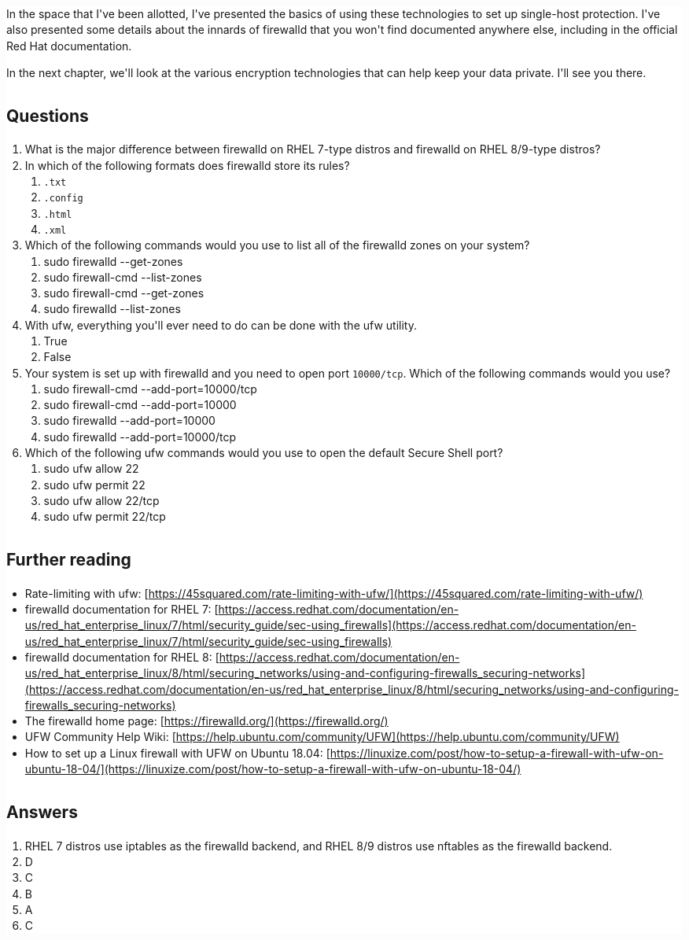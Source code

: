 In the space that I've been allotted, I've presented the basics of using these technologies to set up single-host protection. I've also presented some details about the innards of firewalld that you won't find documented anywhere else, including in the official Red Hat documentation.

In the next chapter, we'll look at the various encryption technologies that can help keep your data private. I'll see you there.

## Questions

1.  What is the major difference between firewalld on RHEL 7-type distros and firewalld on RHEL 8/9-type distros?
2.  In which of the following formats does firewalld store its rules?
    1.  `.txt`
    2.  `.config`
    3.  `.html`
    4.  `.xml`
3.  Which of the following commands would you use to list all of the firewalld zones on your system?
    1.  sudo firewalld --get-zones
    2.  sudo firewall-cmd --list-zones
    3.  sudo firewall-cmd --get-zones
    4.  sudo firewalld --list-zones
4.  With ufw, everything you'll ever need to do can be done with the ufw utility.
    1.  True
    2.  False
5.  Your system is set up with firewalld and you need to open port `10000/tcp`. Which of the following commands would you use?
    1.  sudo firewall-cmd --add-port=10000/tcp
    2.  sudo firewall-cmd --add-port=10000
    3.  sudo firewalld --add-port=10000
    4.  sudo firewalld --add-port=10000/tcp
6.  Which of the following ufw commands would you use to open the default Secure Shell port?
    1.  sudo ufw allow 22
    2.  sudo ufw permit 22
    3.  sudo ufw allow 22/tcp
    4.  sudo ufw permit 22/tcp

## Further reading

*   Rate-limiting with ufw: [https://45squared.com/rate-limiting-with-ufw/](https://45squared.com/rate-limiting-with-ufw/)
*   firewalld documentation for RHEL 7: [https://access.redhat.com/documentation/en-us/red_hat_enterprise_linux/7/html/security_guide/sec-using_firewalls](https://access.redhat.com/documentation/en-us/red_hat_enterprise_linux/7/html/security_guide/sec-using_firewalls)
*   firewalld documentation for RHEL 8: [https://access.redhat.com/documentation/en-us/red_hat_enterprise_linux/8/html/securing_networks/using-and-configuring-firewalls_securing-networks](https://access.redhat.com/documentation/en-us/red_hat_enterprise_linux/8/html/securing_networks/using-and-configuring-firewalls_securing-networks)
*   The firewalld home page: [https://firewalld.org/](https://firewalld.org/)
*   UFW Community Help Wiki: [https://help.ubuntu.com/community/UFW](https://help.ubuntu.com/community/UFW)
*   How to set up a Linux firewall with UFW on Ubuntu 18.04: [https://linuxize.com/post/how-to-setup-a-firewall-with-ufw-on-ubuntu-18-04/](https://linuxize.com/post/how-to-setup-a-firewall-with-ufw-on-ubuntu-18-04/)

## Answers

1.  RHEL 7 distros use iptables as the firewalld backend, and RHEL 8/9 distros use nftables as the firewalld backend.
2.  D
3.  C
4.  B
5.  A
6.  C